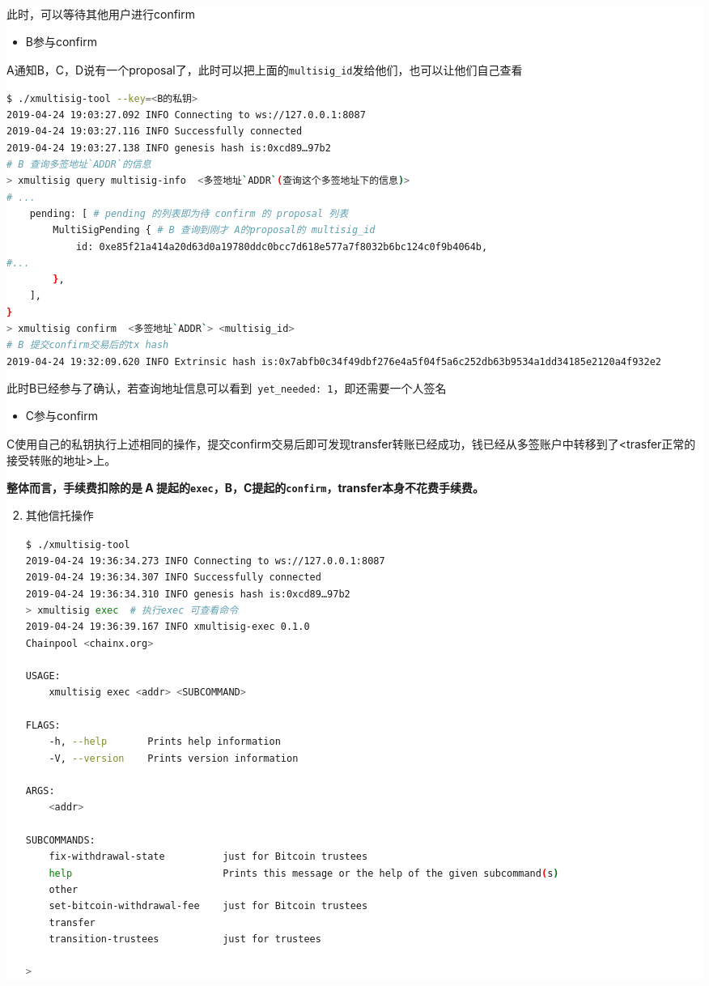   ```bash
   ```

   此时，可以等待其他用户进行confirm

   * B参与confirm

   A通知B，C，D说有一个proposal了，此时可以把上面的`multisig_id`发给他们，也可以让他们自己查看

   ```bash
   $ ./xmultisig-tool --key=<B的私钥>
   2019-04-24 19:03:27.092 INFO Connecting to ws://127.0.0.1:8087
   2019-04-24 19:03:27.116 INFO Successfully connected
   2019-04-24 19:03:27.138 INFO genesis hash is:0xcd89…97b2
   # B 查询多签地址`ADDR`的信息 
   > xmultisig query multisig-info  <多签地址`ADDR`(查询这个多签地址下的信息)>
   # ...
       pending: [ # pending 的列表即为待 confirm 的 proposal 列表
           MultiSigPending { # B 查询到刚才 A的proposal的 multisig_id
               id: 0xe85f21a414a20d63d0a19780ddc0bcc7d618e577a7f8032b6bc124c0f9b4064b, 
   #...
           },
       ],
   }
   > xmultisig confirm  <多签地址`ADDR`> <multisig_id>
   # B 提交confirm交易后的tx hash
   2019-04-24 19:32:09.620 INFO Extrinsic hash is:0x7abfb0c34f49dbf276e4a5f04f5a6c252db63b9534a1dd34185e2120a4f932e2
   ```

   此时B已经参与了确认，若查询地址信息可以看到` yet_needed: 1`，即还需要一个人签名

   * C参与confirm

   C使用自己的私钥执行上述相同的操作，提交confirm交易后即可发现transfer转账已经成功，钱已经从多签账户中转移到了<trasfer正常的接受转账的地址>上。

   **整体而言，手续费扣除的是 A 提起的`exec`，B，C提起的`confirm`，transfer本身不花费手续费。**

2. 其他信托操作

   ```bash
   $ ./xmultisig-tool
   2019-04-24 19:36:34.273 INFO Connecting to ws://127.0.0.1:8087
   2019-04-24 19:36:34.307 INFO Successfully connected
   2019-04-24 19:36:34.310 INFO genesis hash is:0xcd89…97b2
   > xmultisig exec  # 执行exec 可查看命令
   2019-04-24 19:36:39.167 INFO xmultisig-exec 0.1.0
   Chainpool <chainx.org>
   
   USAGE:
       xmultisig exec <addr> <SUBCOMMAND>
   
   FLAGS:
       -h, --help       Prints help information
       -V, --version    Prints version information
   
   ARGS:
       <addr>    
   
   SUBCOMMANDS:
       fix-withdrawal-state          just for Bitcoin trustees
       help                          Prints this message or the help of the given subcommand(s)
       other                         
       set-bitcoin-withdrawal-fee    just for Bitcoin trustees
       transfer                      
       transition-trustees           just for trustees
   
   > 
   ```
